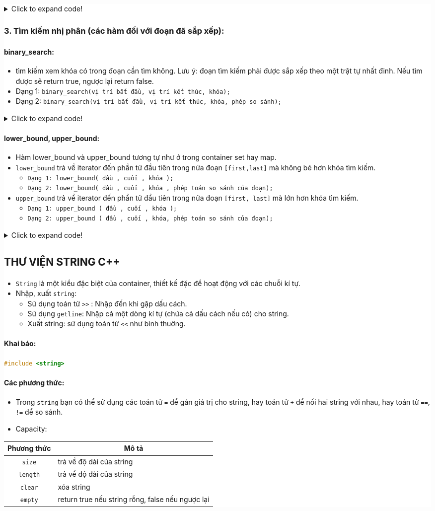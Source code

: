 <details><summary>Click to expand code!</summary></details>

### 3. Tìm kiếm nhị phân (các hàm đối với đoạn đã sắp xếp):

#### binary_search:

* tìm kiếm xem khóa có trong đoạn cần tìm không. Lưu ý: đoạn tìm kiếm phải được sắp xếp theo một trật tự nhất đinh. Nếu tìm được sẽ return true, ngược lại return false.
* Dạng 1: `binary_search(vị trí bắt đầu, vị trí kết thúc, khóa);`
* Dạng 2: `binary_search(vị trí bắt đầu, vị trí kết thúc, khóa, phép so sánh);`

<details><summary>Click to expand code!</summary></details>

#### lower_bound, upper_bound:

* Hàm lower_bound và upper_bound tương tự như ở trong container set hay map.
* `lower_bound` trả về iterator đến phần tử đầu tiên trong nửa đoạn `[first,last]` mà không bé hơn khóa tìm kiếm.
    - `Dạng 1: lower_bound( đầu , cuối , khóa );`
    - `Dạng 2: lower_bound( đầu , cuối , khóa , phép toán so sánh của đoạn);`
* `upper_bound` trả về iterator đến phần tử đầu tiên trong nửa đoạn `[first, last]` mà lớn hơn khóa tìm kiếm.
    - `Dạng 1: upper_bound ( đầu , cuối , khóa );`
    - `Dạng 2: upper_bound ( đầu , cuối , khóa, phép toán so sánh của đoạn);`

<details><summary>Click to expand code!</summary></details>

## THƯ VIỆN STRING C++

* `String` là một kiểu đặc biệt của container, thiết kế đặc để hoạt động với các chuỗi kí tự.
* Nhập, xuất `string`:
    - Sử dụng toán tử `>>` : Nhập đến khi gặp dấu cách.
    - Sử dụng `getline`: Nhập cả một dòng kí tự (chứa cả dấu cách nếu có) cho string.
    - Xuất string: sử dụng toán tử `<<` như bình thuờng.

#### Khai báo:

``` Cpp
#include <string> 
```

#### Các phương thức:

* Trong `string` bạn có thể sử dụng các toán tử `=` để gán giá trị cho string, hay toán tử `+` để nối hai string với nhau, hay toán tử `==`,   `!=` để so sánh.

* Capacity:

|Phương thức|Mô tả|
|:---:|---|
| `size` | trả về độ dài của string |
| `length` | trả về độ dài của string |
| `clear` |  xóa string |
| `empty` | return true nếu string rỗng, false nếu ngược lại |
